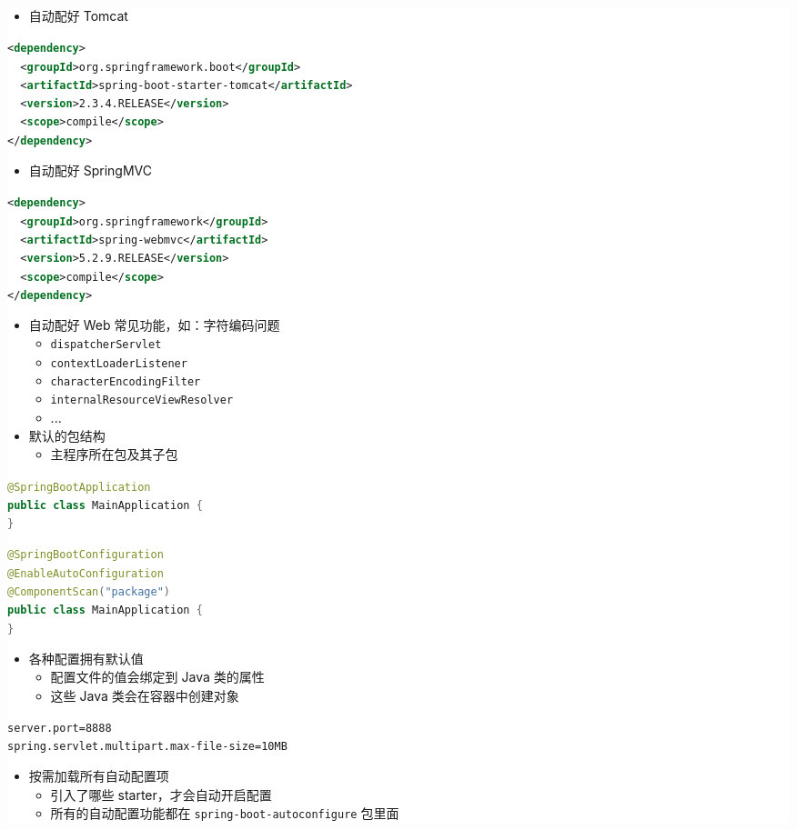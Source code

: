 - 自动配好 Tomcat

```xml
<dependency>
  <groupId>org.springframework.boot</groupId>
  <artifactId>spring-boot-starter-tomcat</artifactId>
  <version>2.3.4.RELEASE</version>
  <scope>compile</scope>
</dependency>
```

- 自动配好 SpringMVC

```xml
<dependency>
  <groupId>org.springframework</groupId>
  <artifactId>spring-webmvc</artifactId>
  <version>5.2.9.RELEASE</version>
  <scope>compile</scope>
</dependency>
```

- 自动配好 Web 常见功能，如：字符编码问题
  - `dispatcherServlet`
  - `contextLoaderListener`
  - `characterEncodingFilter`
  - `internalResourceViewResolver`
  - ...
- 默认的包结构
  - 主程序所在包及其子包

```java
@SpringBootApplication
public class MainApplication {
}
```

```java
@SpringBootConfiguration
@EnableAutoConfiguration
@ComponentScan("package")
public class MainApplication {
}
```

- 各种配置拥有默认值
  - 配置文件的值会绑定到 Java 类的属性
  - 这些 Java 类会在容器中创建对象

```properties
server.port=8888
spring.servlet.multipart.max-file-size=10MB
```

- 按需加载所有自动配置项
  - 引入了哪些 starter，才会自动开启配置
  - 所有的自动配置功能都在 `spring-boot-autoconfigure` 包里面
